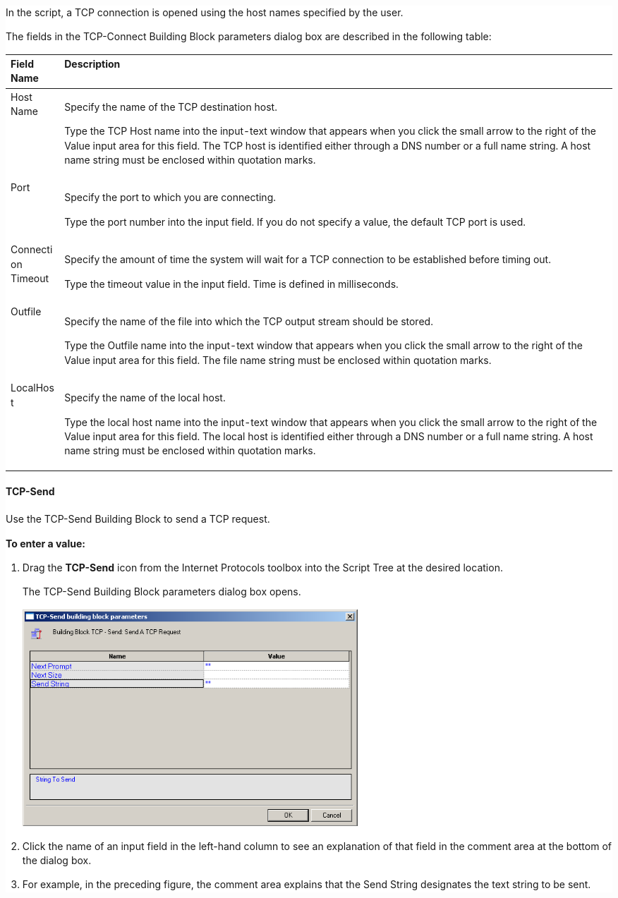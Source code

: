 In the script, a TCP connection is opened using the host names specified by the user.

<a name = "tcp_connect"></a>

The fields in the TCP-Connect Building Block parameters dialog box are described in the following table:

|**Field Name**|**Description**|
| :- | :- |
|Host Name|<p>Specify the name of the TCP destination host.</p><p>Type the TCP Host name into the input-text window that appears when you click the small arrow to the right of the Value input area for this field. The TCP host is identified either through a DNS number or a full name string. A host name string must be enclosed within quotation marks.</p>|
|Port|<p>Specify the port to which you are connecting.</p><p>Type the port number into the input field. If you do not specify a value, the default TCP port is used.</p>|
|Connection Timeout|<p>Specify the amount of time the system will wait for a TCP connection to be established before timing out.</p><p>Type the timeout value in the input field. Time is defined in milliseconds.</p>|
|Outfile|<p>Specify the name of the file into which the TCP output stream should be stored.</p><p>Type the Outfile name into the input-text window that appears when you click the small arrow to the right of the Value input area for this field. The file name string must be enclosed within quotation marks.</p>|
|LocalHost|<p>Specify the name of the local host.</p><p>Type the local host name into the input-text window that appears when you click the small arrow to the right of the Value input area for this field. The local host is identified either through a DNS number or a full name string. A host name string must be enclosed within quotation marks.</p>|



#### TCP-Send

Use the TCP-Send Building Block to send a TCP request.

**To enter a value:**

1. Drag the **TCP-Send** icon from the Internet Protocols toolbox into the Script Tree at the desired location.

   The TCP-Send Building Block parameters dialog box opens.

   ![TCP-Send Building Block Parameters Dialog Box](../images/appendix_a_106.png)

2. Click the name of an input field in the left-hand column to see an explanation of that field in the comment area at the bottom of the dialog box.

3. For example, in the preceding figure, the comment area explains that the Send String designates the text string to be sent.
